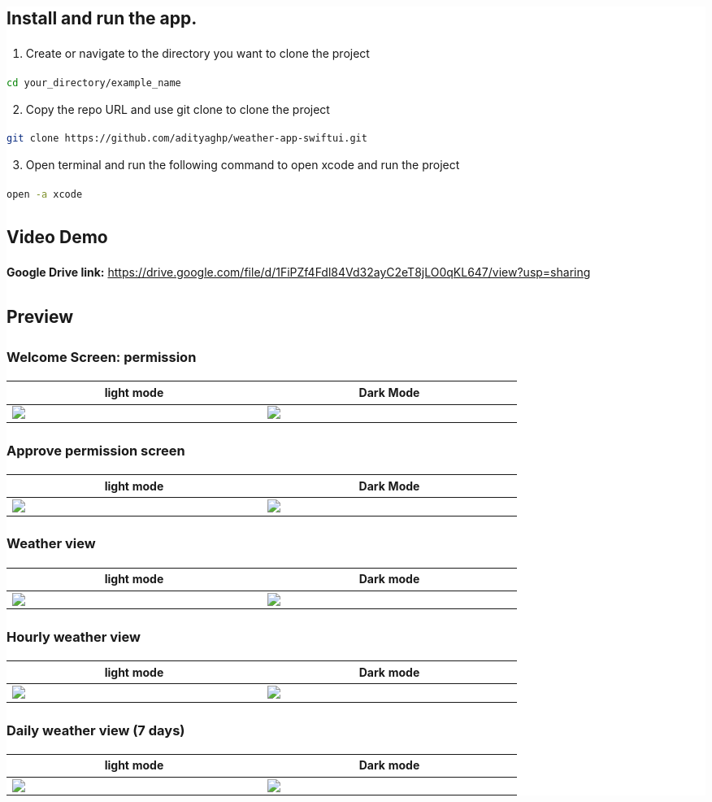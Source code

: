 ## Install and run the app.

1. Create or navigate to the directory you want to clone the project
```bash
cd your_directory/example_name
```
2. Copy the repo URL and use git clone to clone the project
```bash
git clone https://github.com/adityaghp/weather-app-swiftui.git
```
3. Open terminal and run the following command to open xcode and run the project
```bash
open -a xcode
```
## Video Demo

**Google Drive link:** https://drive.google.com/file/d/1FiPZf4Fdl84Vd32ayC2eT8jLO0qKL647/view?usp=sharing


## Preview

### Welcome Screen: permission
| light mode | Dark Mode |
| :---: | :---: |
| <img align="left" width="300"  src="https://github.com/adityaghp/weather-app-swiftui/assets/122426326/b4cd7dcd-26ef-4909-80cf-5536279f4b21"> | <img align="right" width="300"  src="https://github.com/adityaghp/weather-app-swiftui/assets/122426326/945b5b23-56bf-40ab-a6b8-90238c1a5901"> |

### Approve permission screen
| light mode | Dark Mode |
| :---: | :---: |
|<img align="left" width="300"  src="https://github.com/adityaghp/weather-app-swiftui/assets/122426326/21a3f4d5-48ae-4430-baf0-614d6bf81afc"> | <img align="right" width="300"  src="https://github.com/adityaghp/weather-app-swiftui/assets/122426326/a95115b9-0b4f-41ba-ac43-96874329dc75">|

### Weather view
| light mode | Dark mode |
| :---: | :---: |
| <img align="left" width="300"  src="https://github.com/adityaghp/weather-app-swiftui/assets/122426326/34005886-0863-4fbd-9d79-41d71e4ae22e"> | <img align="right" width="300"  src="https://github.com/adityaghp/weather-app-swiftui/assets/122426326/b4efc82f-550b-47c1-a70c-f96ab8fa0fd0"> |

### Hourly weather view
| light mode | Dark mode |
| :---: | :---: |
| <img align="left" width="300"  src="https://github.com/adityaghp/weather-app-swiftui/assets/122426326/d9a8c143-038f-4787-a477-6096ca8a712b"> | <img align="right" width="300"  src="https://github.com/adityaghp/weather-app-swiftui/assets/122426326/abd892f5-bc34-4f1d-8c52-249b8f6c66ac"> |

### Daily weather view (7 days)
| light mode | Dark mode |
| :---: | :---: |
| <img align="left" width="300"  src="https://github.com/adityaghp/weather-app-swiftui/assets/122426326/bbf9e07a-d97c-46e3-9353-9d2240dffaba"> | <img align="right" width="300"  src="https://github.com/adityaghp/weather-app-swiftui/assets/122426326/a7f1dd9e-0f73-473d-bd78-6f0941f47c73"> |
